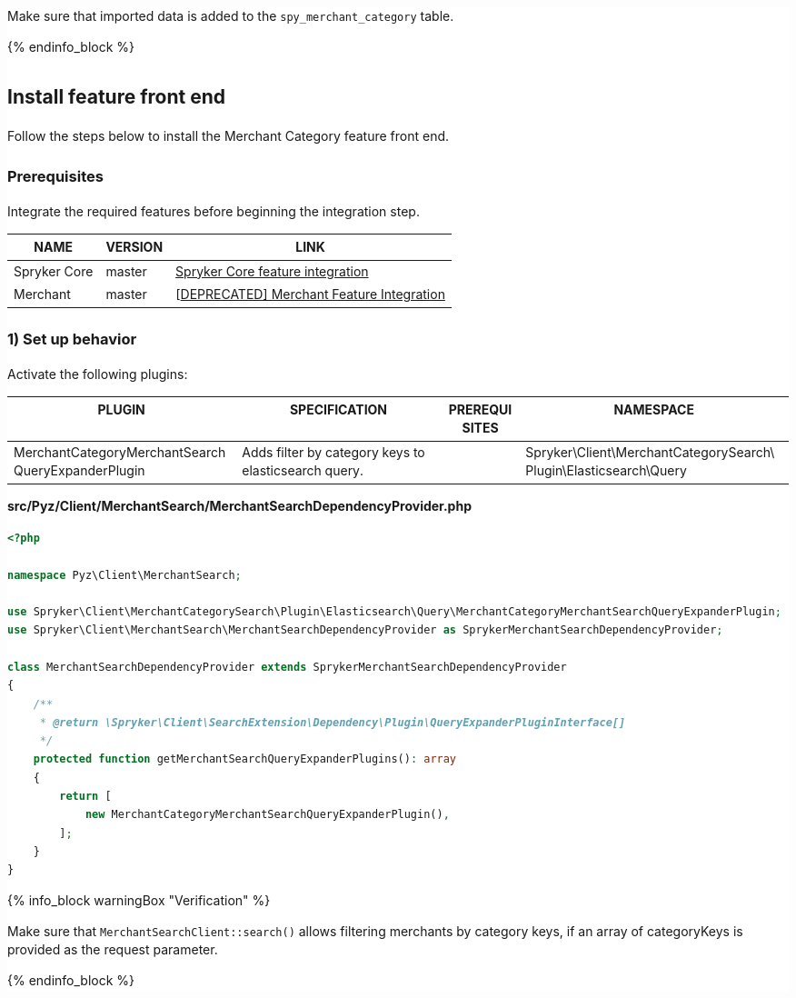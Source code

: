 Make sure that imported data is added to the `spy_merchant_category` table.

{% endinfo_block %}

## Install feature front end

Follow the steps below to install the Merchant Category feature front end.

### Prerequisites

Integrate the required features before beginning the integration step.

| NAME | VERSION | LINK |
| -------- | ------ | -------------- |
| Spryker Core | master  | [Spryker Core feature integration](https://documentation.spryker.com/docs/spryker-core-feature-integration) |
| Merchant     | master | [[DEPRECATED\] Merchant Feature Integration](https://github.com/spryker-feature/merchant) |

### 1) Set up behavior

Activate the following plugins:

| PLUGIN | SPECIFICATION | PREREQUISITES | NAMESPACE |
| ---------------- | -------------- | ----------- | ---------------------- |
| MerchantCategoryMerchantSearchQueryExpanderPlugin | Adds filter by category keys to elasticsearch query. |   | Spryker\Client\MerchantCategorySearch\Plugin\Elasticsearch\Query |

**src/Pyz/Client/MerchantSearch/MerchantSearchDependencyProvider.php**

```php
<?php

namespace Pyz\Client\MerchantSearch;

use Spryker\Client\MerchantCategorySearch\Plugin\Elasticsearch\Query\MerchantCategoryMerchantSearchQueryExpanderPlugin;
use Spryker\Client\MerchantSearch\MerchantSearchDependencyProvider as SprykerMerchantSearchDependencyProvider;

class MerchantSearchDependencyProvider extends SprykerMerchantSearchDependencyProvider
{
    /**
     * @return \Spryker\Client\SearchExtension\Dependency\Plugin\QueryExpanderPluginInterface[]
     */
    protected function getMerchantSearchQueryExpanderPlugins(): array
    {
        return [
            new MerchantCategoryMerchantSearchQueryExpanderPlugin(),
        ];
    }
}
```

{% info_block warningBox "Verification" %}

Make sure that `MerchantSearchClient::search()` allows filtering merchants by category keys, if an array of categoryKeys is provided as the request parameter.

{% endinfo_block %}

